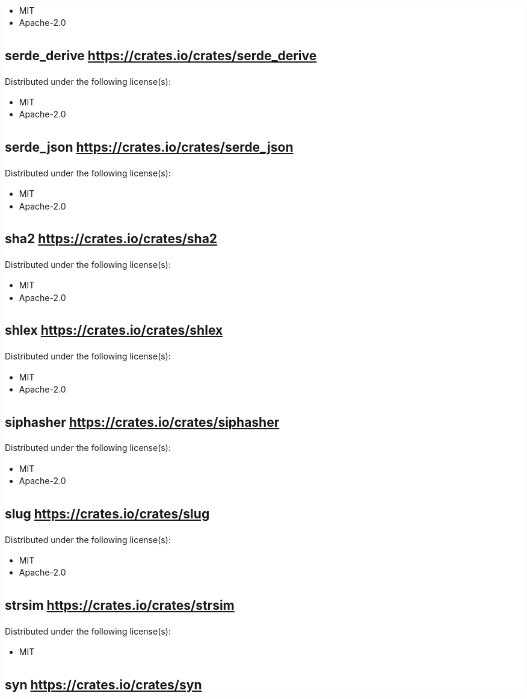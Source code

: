 * MIT
* Apache-2.0

## serde_derive <https://crates.io/crates/serde_derive>

Distributed under the following license(s):

* MIT
* Apache-2.0

## serde_json <https://crates.io/crates/serde_json>

Distributed under the following license(s):

* MIT
* Apache-2.0

## sha2 <https://crates.io/crates/sha2>

Distributed under the following license(s):

* MIT
* Apache-2.0

## shlex <https://crates.io/crates/shlex>

Distributed under the following license(s):

* MIT
* Apache-2.0

## siphasher <https://crates.io/crates/siphasher>

Distributed under the following license(s):

* MIT
* Apache-2.0

## slug <https://crates.io/crates/slug>

Distributed under the following license(s):

* MIT
* Apache-2.0

## strsim <https://crates.io/crates/strsim>

Distributed under the following license(s):

* MIT

## syn <https://crates.io/crates/syn>
